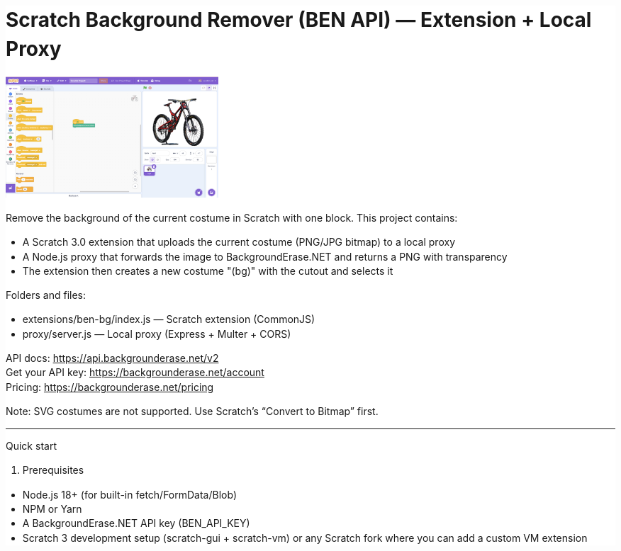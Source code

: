 # Scratch Background Remover (BEN API) — Extension + Local Proxy

<img src="app_demo.png" alt="Demo" width="300">

Remove the background of the current costume in Scratch with one block. This project contains:
- A Scratch 3.0 extension that uploads the current costume (PNG/JPG bitmap) to a local proxy
- A Node.js proxy that forwards the image to BackgroundErase.NET and returns a PNG with transparency
- The extension then creates a new costume "(bg)" with the cutout and selects it

Folders and files:
- extensions/ben-bg/index.js — Scratch extension (CommonJS)
- proxy/server.js — Local proxy (Express + Multer + CORS)

API docs: https://api.backgrounderase.net/v2  
Get your API key: https://backgrounderase.net/account  
Pricing: https://backgrounderase.net/pricing

Note: SVG costumes are not supported. Use Scratch’s “Convert to Bitmap” first.

--------------------------------------------------------------------------------

Quick start

1) Prerequisites
- Node.js 18+ (for built-in fetch/FormData/Blob)
- NPM or Yarn
- A BackgroundErase.NET API key (BEN_API_KEY)
- Scratch 3 development setup (scratch-gui + scratch-vm) or any Scratch fork where you can add a custom VM extension
